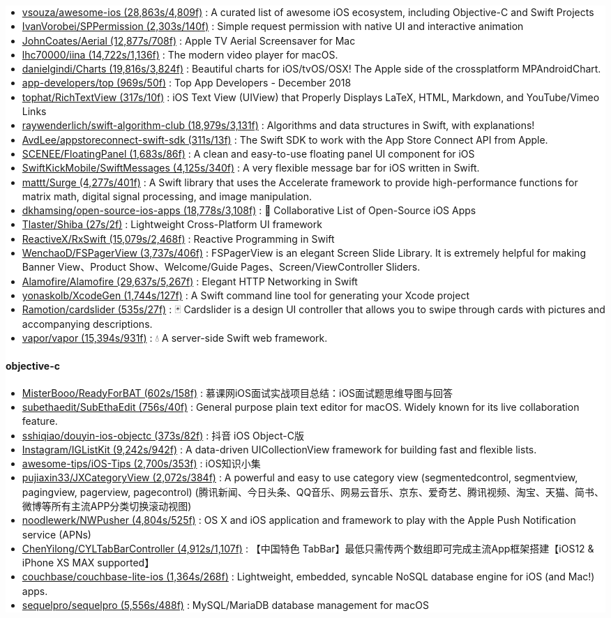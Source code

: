 * [vsouza/awesome-ios (28,863s/4,809f)](https://github.com/vsouza/awesome-ios) : A curated list of awesome iOS ecosystem, including Objective-C and Swift Projects
* [IvanVorobei/SPPermission (2,303s/140f)](https://github.com/IvanVorobei/SPPermission) : Simple request permission with native UI and interactive animation
* [JohnCoates/Aerial (12,877s/708f)](https://github.com/JohnCoates/Aerial) : Apple TV Aerial Screensaver for Mac
* [lhc70000/iina (14,722s/1,136f)](https://github.com/lhc70000/iina) : The modern video player for macOS.
* [danielgindi/Charts (19,816s/3,824f)](https://github.com/danielgindi/Charts) : Beautiful charts for iOS/tvOS/OSX! The Apple side of the crossplatform MPAndroidChart.
* [app-developers/top (969s/50f)](https://github.com/app-developers/top) : Top App Developers - December 2018
* [tophat/RichTextView (317s/10f)](https://github.com/tophat/RichTextView) : iOS Text View (UIView) that Properly Displays LaTeX, HTML, Markdown, and YouTube/Vimeo Links
* [raywenderlich/swift-algorithm-club (18,979s/3,131f)](https://github.com/raywenderlich/swift-algorithm-club) : Algorithms and data structures in Swift, with explanations!
* [AvdLee/appstoreconnect-swift-sdk (311s/13f)](https://github.com/AvdLee/appstoreconnect-swift-sdk) : The Swift SDK to work with the App Store Connect API from Apple.
* [SCENEE/FloatingPanel (1,683s/86f)](https://github.com/SCENEE/FloatingPanel) : A clean and easy-to-use floating panel UI component for iOS
* [SwiftKickMobile/SwiftMessages (4,125s/340f)](https://github.com/SwiftKickMobile/SwiftMessages) : A very flexible message bar for iOS written in Swift.
* [mattt/Surge (4,277s/401f)](https://github.com/mattt/Surge) : A Swift library that uses the Accelerate framework to provide high-performance functions for matrix math, digital signal processing, and image manipulation.
* [dkhamsing/open-source-ios-apps (18,778s/3,108f)](https://github.com/dkhamsing/open-source-ios-apps) : 📱 Collaborative List of Open-Source iOS Apps
* [Tlaster/Shiba (27s/2f)](https://github.com/Tlaster/Shiba) : Lightweight Cross-Platform UI framework
* [ReactiveX/RxSwift (15,079s/2,468f)](https://github.com/ReactiveX/RxSwift) : Reactive Programming in Swift
* [WenchaoD/FSPagerView (3,737s/406f)](https://github.com/WenchaoD/FSPagerView) : FSPagerView is an elegant Screen Slide Library. It is extremely helpful for making Banner View、Product Show、Welcome/Guide Pages、Screen/ViewController Sliders.
* [Alamofire/Alamofire (29,637s/5,267f)](https://github.com/Alamofire/Alamofire) : Elegant HTTP Networking in Swift
* [yonaskolb/XcodeGen (1,744s/127f)](https://github.com/yonaskolb/XcodeGen) : A Swift command line tool for generating your Xcode project
* [Ramotion/cardslider (535s/27f)](https://github.com/Ramotion/cardslider) : 🃏 Cardslider is a design UI controller that allows you to swipe through cards with pictures and accompanying descriptions.
* [vapor/vapor (15,394s/931f)](https://github.com/vapor/vapor) : 💧 A server-side Swift web framework.

#### objective-c
* [MisterBooo/ReadyForBAT (602s/158f)](https://github.com/MisterBooo/ReadyForBAT) : 慕课网iOS面试实战项目总结：iOS面试题思维导图与回答
* [subethaedit/SubEthaEdit (756s/40f)](https://github.com/subethaedit/SubEthaEdit) : General purpose plain text editor for macOS. Widely known for its live collaboration feature.
* [sshiqiao/douyin-ios-objectc (373s/82f)](https://github.com/sshiqiao/douyin-ios-objectc) : 抖音 iOS Object-C版
* [Instagram/IGListKit (9,242s/942f)](https://github.com/Instagram/IGListKit) : A data-driven UICollectionView framework for building fast and flexible lists.
* [awesome-tips/iOS-Tips (2,700s/353f)](https://github.com/awesome-tips/iOS-Tips) : iOS知识小集
* [pujiaxin33/JXCategoryView (2,072s/384f)](https://github.com/pujiaxin33/JXCategoryView) : A powerful and easy to use category view (segmentedcontrol, segmentview, pagingview, pagerview, pagecontrol) (腾讯新闻、今日头条、QQ音乐、网易云音乐、京东、爱奇艺、腾讯视频、淘宝、天猫、简书、微博等所有主流APP分类切换滚动视图)
* [noodlewerk/NWPusher (4,804s/525f)](https://github.com/noodlewerk/NWPusher) : OS X and iOS application and framework to play with the Apple Push Notification service (APNs)
* [ChenYilong/CYLTabBarController (4,912s/1,107f)](https://github.com/ChenYilong/CYLTabBarController) : 【中国特色 TabBar】最低只需传两个数组即可完成主流App框架搭建【iOS12 & iPhone XS MAX supported】
* [couchbase/couchbase-lite-ios (1,364s/268f)](https://github.com/couchbase/couchbase-lite-ios) : Lightweight, embedded, syncable NoSQL database engine for iOS (and Mac!) apps.
* [sequelpro/sequelpro (5,556s/488f)](https://github.com/sequelpro/sequelpro) : MySQL/MariaDB database management for macOS